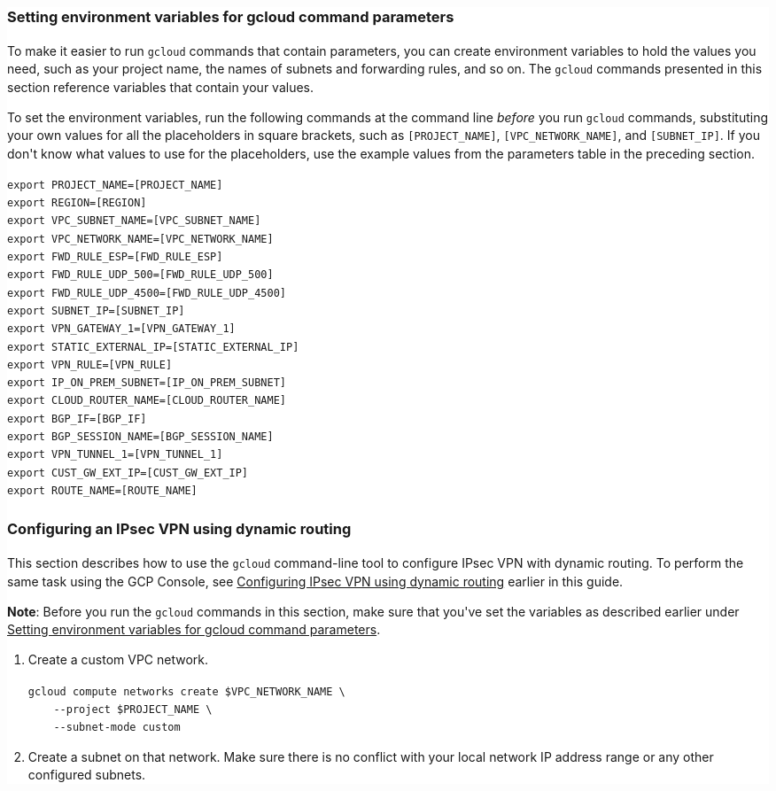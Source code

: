 
### Setting environment variables for gcloud command parameters

To make it easier to run `gcloud` commands that contain parameters, you can create environment variables to hold the values you need, such as your project name, the names of subnets and forwarding rules, and so on. The `gcloud` commands presented in this section reference variables that contain your values.

To set the environment variables, run the following commands at the command line _before_ you run `gcloud` commands, substituting your own values for all the placeholders in square brackets, such as `[PROJECT_NAME]`, `[VPC_NETWORK_NAME]`, and `[SUBNET_IP]`. If you don't know what values to use for the placeholders, use the example values from the parameters table in the preceding section.

```
export PROJECT_NAME=[PROJECT_NAME]
export REGION=[REGION]
export VPC_SUBNET_NAME=[VPC_SUBNET_NAME]
export VPC_NETWORK_NAME=[VPC_NETWORK_NAME]
export FWD_RULE_ESP=[FWD_RULE_ESP]
export FWD_RULE_UDP_500=[FWD_RULE_UDP_500]
export FWD_RULE_UDP_4500=[FWD_RULE_UDP_4500]
export SUBNET_IP=[SUBNET_IP]
export VPN_GATEWAY_1=[VPN_GATEWAY_1]
export STATIC_EXTERNAL_IP=[STATIC_EXTERNAL_IP]
export VPN_RULE=[VPN_RULE]
export IP_ON_PREM_SUBNET=[IP_ON_PREM_SUBNET]
export CLOUD_ROUTER_NAME=[CLOUD_ROUTER_NAME]
export BGP_IF=[BGP_IF]
export BGP_SESSION_NAME=[BGP_SESSION_NAME]
export VPN_TUNNEL_1=[VPN_TUNNEL_1]
export CUST_GW_EXT_IP=[CUST_GW_EXT_IP]
export ROUTE_NAME=[ROUTE_NAME]
```

### Configuring an IPsec VPN using dynamic routing

This section describes how to use the `gcloud` command-line tool to configure IPsec VPN with dynamic routing. To perform the same task using the GCP Console, see [Configuring IPsec VPN using dynamic routing](##configuring-an-ipsec-vpn-using-dynamic-routing) earlier in this guide.

**Note**: Before you run the `gcloud` commands in this section, make sure that you've set the variables as described earlier under [Setting environment variables for gcloud command parameters](#setting-environment-variables-for-gcloud-command-parameters).

1. Create a custom VPC network.

    ```
    gcloud compute networks create $VPC_NETWORK_NAME \
        --project $PROJECT_NAME \
        --subnet-mode custom
    ```

1. Create a subnet on that network. Make sure there is no conflict with your local network IP address range or any other configured subnets.
